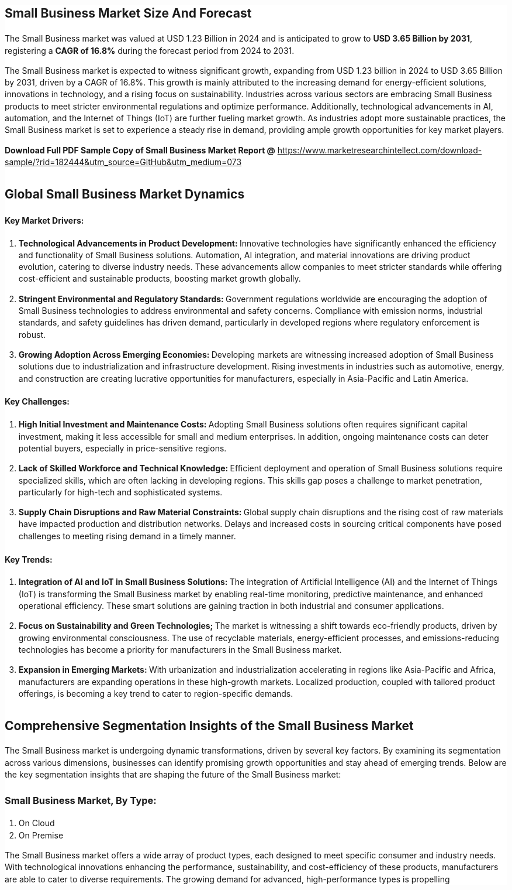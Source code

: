 <h2>Small Business Market Size And Forecast</h2><p>The Small Business market was valued at USD 1.23 Billion in 2024 and is anticipated to grow to <strong>USD 3.65 Billion by 2031</strong>, registering a <strong>CAGR of 16.8%</strong> during the forecast period from 2024 to 2031.</p><p>The Small Business market is expected to witness significant growth, expanding from USD 1.23 billion in 2024 to USD 3.65 Billion by 2031, driven by a CAGR of 16.8%. This growth is mainly attributed to the increasing demand for energy-efficient solutions, innovations in technology, and a rising focus on sustainability. Industries across various sectors are embracing Small Business products to meet stricter environmental regulations and optimize performance. Additionally, technological advancements in AI, automation, and the Internet of Things (IoT) are further fueling market growth. As industries adopt more sustainable practices, the Small Business market is set to experience a steady rise in demand, providing ample growth opportunities for key market players.</p><p><strong>Download Full PDF Sample Copy of Small Business Market Report @</strong>&nbsp;<a href="https://www.marketresearchintellect.com/download-sample/?rid=182444&amp;utm_source=GitHub&amp;utm_medium=073">https://www.marketresearchintellect.com/download-sample/?rid=182444&amp;utm_source=GitHub&amp;utm_medium=073</a></p><h2>Global Small Business Market Dynamics</h2><h4><strong>Key Market Drivers:</strong></h4><ol><li><p><strong>Technological Advancements in Product Development:&nbsp;</strong>Innovative technologies have significantly enhanced the efficiency and functionality of Small Business solutions. Automation, AI integration, and material innovations are driving product evolution, catering to diverse industry needs. These advancements allow companies to meet stricter standards while offering cost-efficient and sustainable products, boosting market growth globally.</p></li><li><p><strong>Stringent Environmental and Regulatory Standards:&nbsp;</strong>Government regulations worldwide are encouraging the adoption of Small Business technologies to address environmental and safety concerns. Compliance with emission norms, industrial standards, and safety guidelines has driven demand, particularly in developed regions where regulatory enforcement is robust.</p></li><li><p><strong>Growing Adoption Across Emerging Economies:&nbsp;</strong>Developing markets are witnessing increased adoption of Small Business solutions due to industrialization and infrastructure development. Rising investments in industries such as automotive, energy, and construction are creating lucrative opportunities for manufacturers, especially in Asia-Pacific and Latin America.</p></li></ol><h4><strong>Key Challenges:</strong></h4><ol><li><p><strong>High Initial Investment and Maintenance Costs:&nbsp;</strong>Adopting Small Business solutions often requires significant capital investment, making it less accessible for small and medium enterprises. In addition, ongoing maintenance costs can deter potential buyers, especially in price-sensitive regions.</p></li><li><p><strong>Lack of Skilled Workforce and Technical Knowledge:&nbsp;</strong>Efficient deployment and operation of Small Business solutions require specialized skills, which are often lacking in developing regions. This skills gap poses a challenge to market penetration, particularly for high-tech and sophisticated systems.</p></li><li><p><strong>Supply Chain Disruptions and Raw Material Constraints:&nbsp;</strong>Global supply chain disruptions and the rising cost of raw materials have impacted production and distribution networks. Delays and increased costs in sourcing critical components have posed challenges to meeting rising demand in a timely manner.</p></li></ol><h4><strong>Key Trends:</strong></h4><ol><li><p><strong>Integration of AI and IoT in Small Business Solutions:&nbsp;</strong>The integration of Artificial Intelligence (AI) and the Internet of Things (IoT) is transforming the Small Business market by enabling real-time monitoring, predictive maintenance, and enhanced operational efficiency. These smart solutions are gaining traction in both industrial and consumer applications.</p></li><li><p><strong>Focus on Sustainability and Green Technologies;&nbsp;</strong>The market is witnessing a shift towards eco-friendly products, driven by growing environmental consciousness. The use of recyclable materials, energy-efficient processes, and emissions-reducing technologies has become a priority for manufacturers in the Small Business market.</p></li><li><p><strong>Expansion in Emerging Markets:&nbsp;</strong>With urbanization and industrialization accelerating in regions like Asia-Pacific and Africa, manufacturers are expanding operations in these high-growth markets. Localized production, coupled with tailored product offerings, is becoming a key trend to cater to region-specific demands.</p></li></ol><div class="article-main__content" data-test-id="publishing-text-block"><h2>Comprehensive Segmentation Insights of the Small Business Market</h2><p>The Small Business market is undergoing dynamic transformations, driven by several key factors. By examining its segmentation across various dimensions, businesses can identify promising growth opportunities and stay ahead of emerging trends. Below are the key segmentation insights that are shaping the future of the Small Business market:</p><h3><strong>Small Business Market, By Type:<br /></strong></h3><ol><li>On Cloud<li> On Premise</li></ol><p>The Small Business market offers a wide array of product types, each designed to meet specific consumer and industry needs. With technological innovations enhancing the performance, sustainability, and cost-efficiency of these products, manufacturers are able to cater to diverse requirements. The growing demand for advanced, high-performance types is propelling